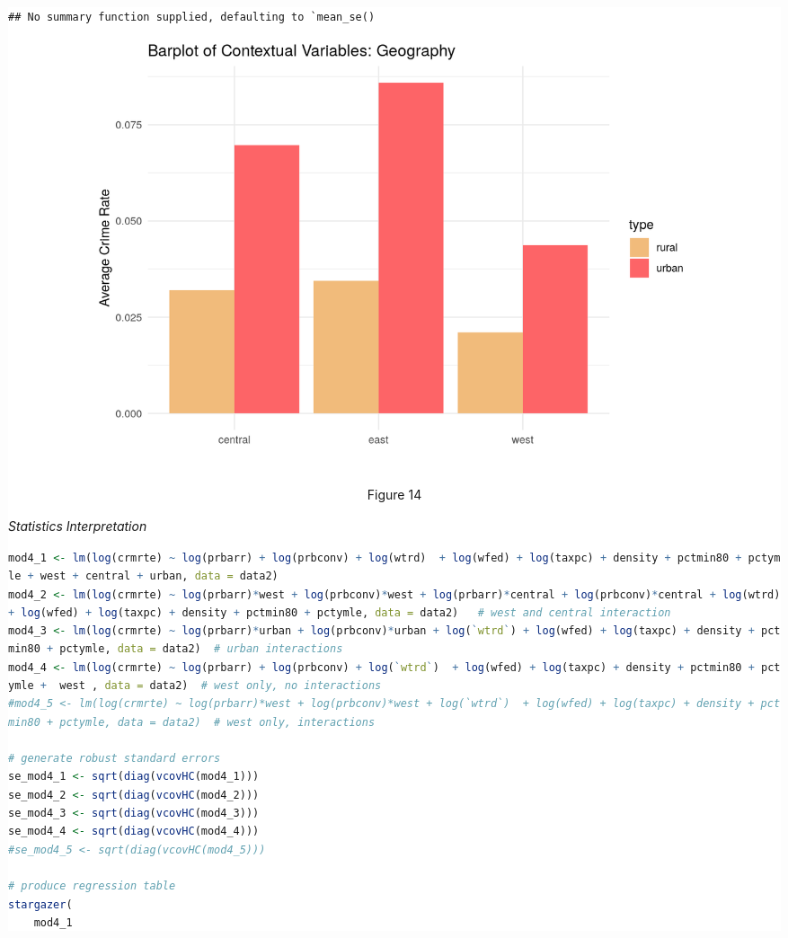 ```
## No summary function supplied, defaulting to `mean_se()
```

<div class="figure" style="text-align: center">
<img src="burity_linares_stover_lab3_final_files/figure-html/unnamed-chunk-42-1.png" alt="Figure 14" width="672" />
<p class="caption">Figure 14</p>
</div>

*Statistics Interpretation*


```r
mod4_1 <- lm(log(crmrte) ~ log(prbarr) + log(prbconv) + log(wtrd)  + log(wfed) + log(taxpc) + density + pctmin80 + pctymle + west + central + urban, data = data2)
mod4_2 <- lm(log(crmrte) ~ log(prbarr)*west + log(prbconv)*west + log(prbarr)*central + log(prbconv)*central + log(wtrd) + log(wfed) + log(taxpc) + density + pctmin80 + pctymle, data = data2)   # west and central interaction
mod4_3 <- lm(log(crmrte) ~ log(prbarr)*urban + log(prbconv)*urban + log(`wtrd`) + log(wfed) + log(taxpc) + density + pctmin80 + pctymle, data = data2)  # urban interactions
mod4_4 <- lm(log(crmrte) ~ log(prbarr) + log(prbconv) + log(`wtrd`)  + log(wfed) + log(taxpc) + density + pctmin80 + pctymle +  west , data = data2)  # west only, no interactions
#mod4_5 <- lm(log(crmrte) ~ log(prbarr)*west + log(prbconv)*west + log(`wtrd`)  + log(wfed) + log(taxpc) + density + pctmin80 + pctymle, data = data2)  # west only, interactions

# generate robust standard errors
se_mod4_1 <- sqrt(diag(vcovHC(mod4_1)))
se_mod4_2 <- sqrt(diag(vcovHC(mod4_2)))
se_mod4_3 <- sqrt(diag(vcovHC(mod4_3)))
se_mod4_4 <- sqrt(diag(vcovHC(mod4_4)))
#se_mod4_5 <- sqrt(diag(vcovHC(mod4_5)))

# produce regression table
stargazer(
    mod4_1
```
